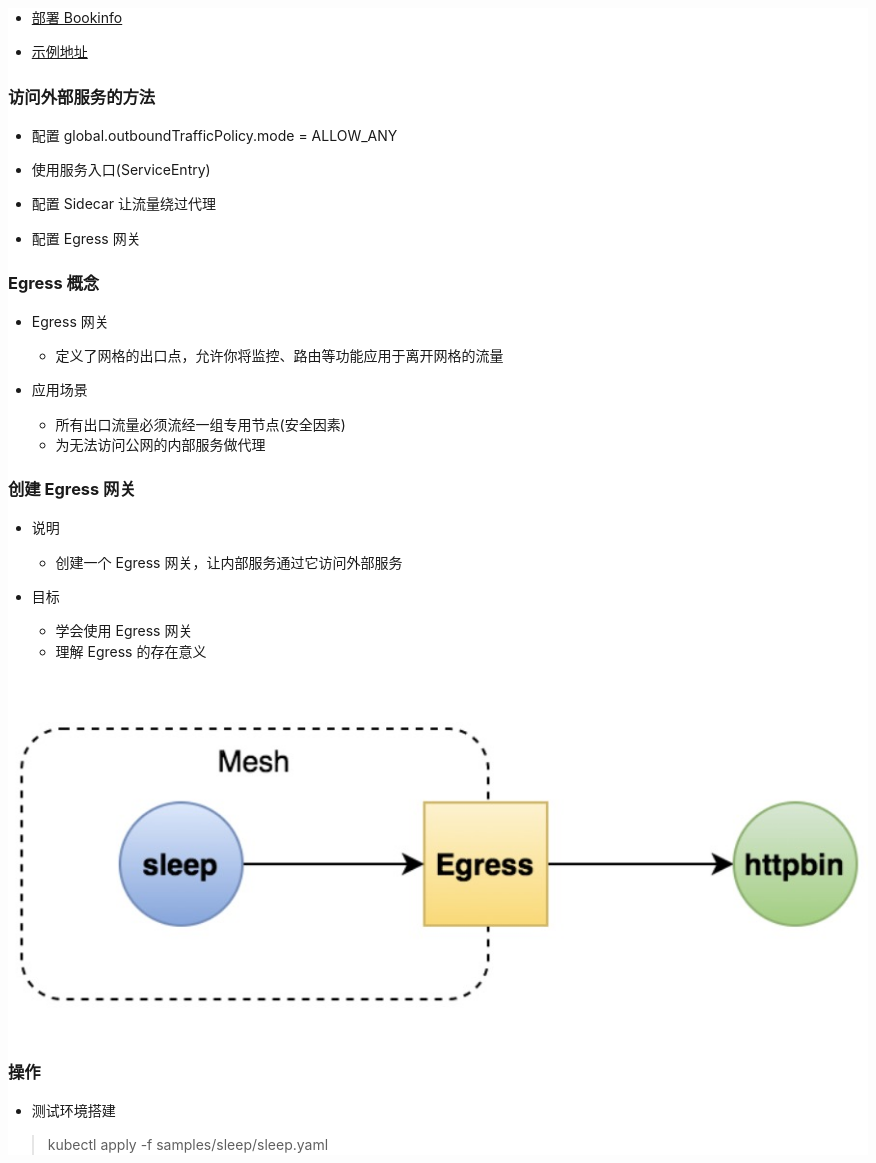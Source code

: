 - [部署 Bookinfo](https://istio.io/latest/docs/examples/bookinfo/)

- [示例地址](https://istio.io/latest/zh/docs/tasks/traffic-management/egress/egress-gateway/)

### 访问外部服务的方法
- 配置 global.outboundTrafficPolicy.mode = ALLOW_ANY 

- 使用服务入口(ServiceEntry)

- 配置 Sidecar 让流量绕过代理

- 配置 Egress 网关

### Egress 概念
- Egress 网关
  - 定义了网格的出口点，允许你将监控、路由等功能应用于离开网格的流量
    
- 应用场景
  - 所有出口流量必须流经一组专用节点(安全因素) 
  - 为无法访问公网的内部服务做代理

### 创建 Egress 网关
- 说明
  - 创建一个 Egress 网关，让内部服务通过它访问外部服务
    
- 目标
  - 学会使用 Egress 网关
  - 理解 Egress 的存在意义

![egress示意图](image/egress示意图.png)

### 操作
- 测试环境搭建

> kubectl apply -f samples/sleep/sleep.yaml
